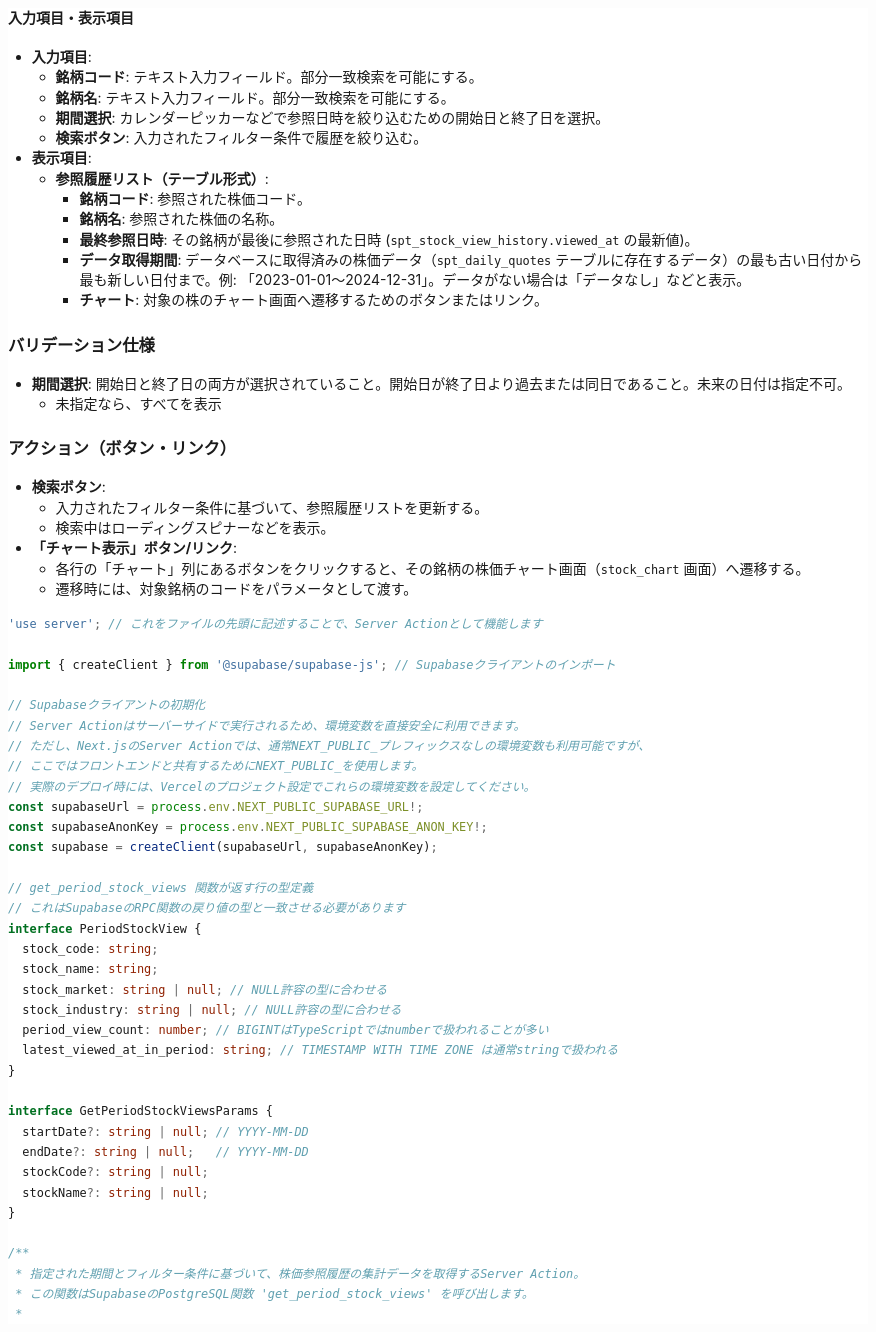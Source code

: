 #### 入力項目・表示項目

* **入力項目**:
    * **銘柄コード**: テキスト入力フィールド。部分一致検索を可能にする。
    * **銘柄名**: テキスト入力フィールド。部分一致検索を可能にする。
    * **期間選択**: カレンダーピッカーなどで参照日時を絞り込むための開始日と終了日を選択。
    * **検索ボタン**: 入力されたフィルター条件で履歴を絞り込む。
* **表示項目**:
    * **参照履歴リスト（テーブル形式）**:
        * **銘柄コード**: 参照された株価コード。
        * **銘柄名**: 参照された株価の名称。
        * **最終参照日時**: その銘柄が最後に参照された日時 (`spt_stock_view_history.viewed_at` の最新値)。
        * **データ取得期間**: データベースに取得済みの株価データ（`spt_daily_quotes` テーブルに存在するデータ）の最も古い日付から最も新しい日付まで。例: 「2023-01-01～2024-12-31」。データがない場合は「データなし」などと表示。
        * **チャート**: 対象の株のチャート画面へ遷移するためのボタンまたはリンク。

### バリデーション仕様
* **期間選択**: 開始日と終了日の両方が選択されていること。開始日が終了日より過去または同日であること。未来の日付は指定不可。
  * 未指定なら、すべてを表示

### アクション（ボタン・リンク）
* **検索ボタン**:
    * 入力されたフィルター条件に基づいて、参照履歴リストを更新する。
    * 検索中はローディングスピナーなどを表示。
* **「チャート表示」ボタン/リンク**:
    * 各行の「チャート」列にあるボタンをクリックすると、その銘柄の株価チャート画面（`stock_chart` 画面）へ遷移する。
    * 遷移時には、対象銘柄のコードをパラメータとして渡す。

```TypeScript
'use server'; // これをファイルの先頭に記述することで、Server Actionとして機能します

import { createClient } from '@supabase/supabase-js'; // Supabaseクライアントのインポート

// Supabaseクライアントの初期化
// Server Actionはサーバーサイドで実行されるため、環境変数を直接安全に利用できます。
// ただし、Next.jsのServer Actionでは、通常NEXT_PUBLIC_プレフィックスなしの環境変数も利用可能ですが、
// ここではフロントエンドと共有するためにNEXT_PUBLIC_を使用します。
// 実際のデプロイ時には、Vercelのプロジェクト設定でこれらの環境変数を設定してください。
const supabaseUrl = process.env.NEXT_PUBLIC_SUPABASE_URL!;
const supabaseAnonKey = process.env.NEXT_PUBLIC_SUPABASE_ANON_KEY!;
const supabase = createClient(supabaseUrl, supabaseAnonKey);

// get_period_stock_views 関数が返す行の型定義
// これはSupabaseのRPC関数の戻り値の型と一致させる必要があります
interface PeriodStockView {
  stock_code: string;
  stock_name: string;
  stock_market: string | null; // NULL許容の型に合わせる
  stock_industry: string | null; // NULL許容の型に合わせる
  period_view_count: number; // BIGINTはTypeScriptではnumberで扱われることが多い
  latest_viewed_at_in_period: string; // TIMESTAMP WITH TIME ZONE は通常stringで扱われる
}

interface GetPeriodStockViewsParams {
  startDate?: string | null; // YYYY-MM-DD
  endDate?: string | null;   // YYYY-MM-DD
  stockCode?: string | null;
  stockName?: string | null;
}

/**
 * 指定された期間とフィルター条件に基づいて、株価参照履歴の集計データを取得するServer Action。
 * この関数はSupabaseのPostgreSQL関数 'get_period_stock_views' を呼び出します。
 *
```